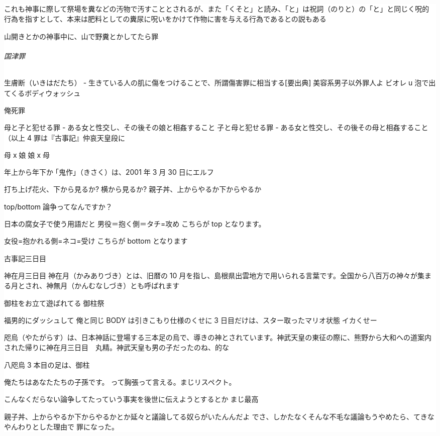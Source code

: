これも神事に際して祭場を糞などの汚物で汚すこととされるが、また「くそと」と読み、「と」は祝詞（のりと）の「と」と同じく呪的行為を指すとして、本来は肥料としての糞尿に呪いをかけて作物に害を与える行為であるとの説もある

山開きとかの神事中に、山で野糞とかしてたら罪

###### 国津罪

生膚断（いきはだたち） - 生きている人の肌に傷をつけることで、所謂傷害罪に相当する[要出典]
美容系男子以外罪人よ
ビオレ u 泡で出てくるボディウォッシュ

俺死罪

母と子と犯せる罪 - ある女と性交し、その後その娘と相姦すること
子と母と犯せる罪 - ある女と性交し、その後その母と相姦すること（以上 4 罪は『古事記』仲哀天皇段に

母 x 娘
娘 x 母

年上から年下か
｢鬼作｣（きさく）は、2001 年 3 月 30 日にエルフ

打ち上げ花火、下から見るか? 横から見るか?
親子丼、上からやるか下からやるか

top/bottom 論争ってなんですか？

日本の腐女子で使う用語だと
男役＝抱く側＝タチ=攻め
こちらが top となります。

女役=抱かれる側=ネコ=受け
こちらが bottom となります

古事記三日目

神在月三日目
神在月（かみありづき）とは、旧暦の 10 月を指し、島根県出雲地方で用いられる言葉です。全国から八百万の神々が集まる月とされ、神無月（かんむなしづき）とも呼ばれます

御柱をお立て遊ばれてる
御柱祭

福男的にダッシュして
俺と同じ BODY は引きこもり仕様のくせに 3 日目だけは、スター取ったマリオ状態
イカくせー

咫烏（やたがらす）は、日本神話に登場する三本足の烏で、導きの神とされています。神武天皇の東征の際に、熊野から大和への道案内された帰りに神在月三日目　丸精。神武天皇も男の子だったのね、的な

八咫烏 3 本目の足は、御柱

俺たちはあなたたちの子孫です。
って胸張って言える。まじリスペクト。

こんなくだらない論争してたっていう事実を後世に伝えようとするとか
まじ最高

親子丼、上からやるか下からやるかとか延々と議論してる奴らがいたんんだよ
でさ、しかたなくそんな不毛な議論もうやめたら、てきなやんわりとした理由で
罪になった。
